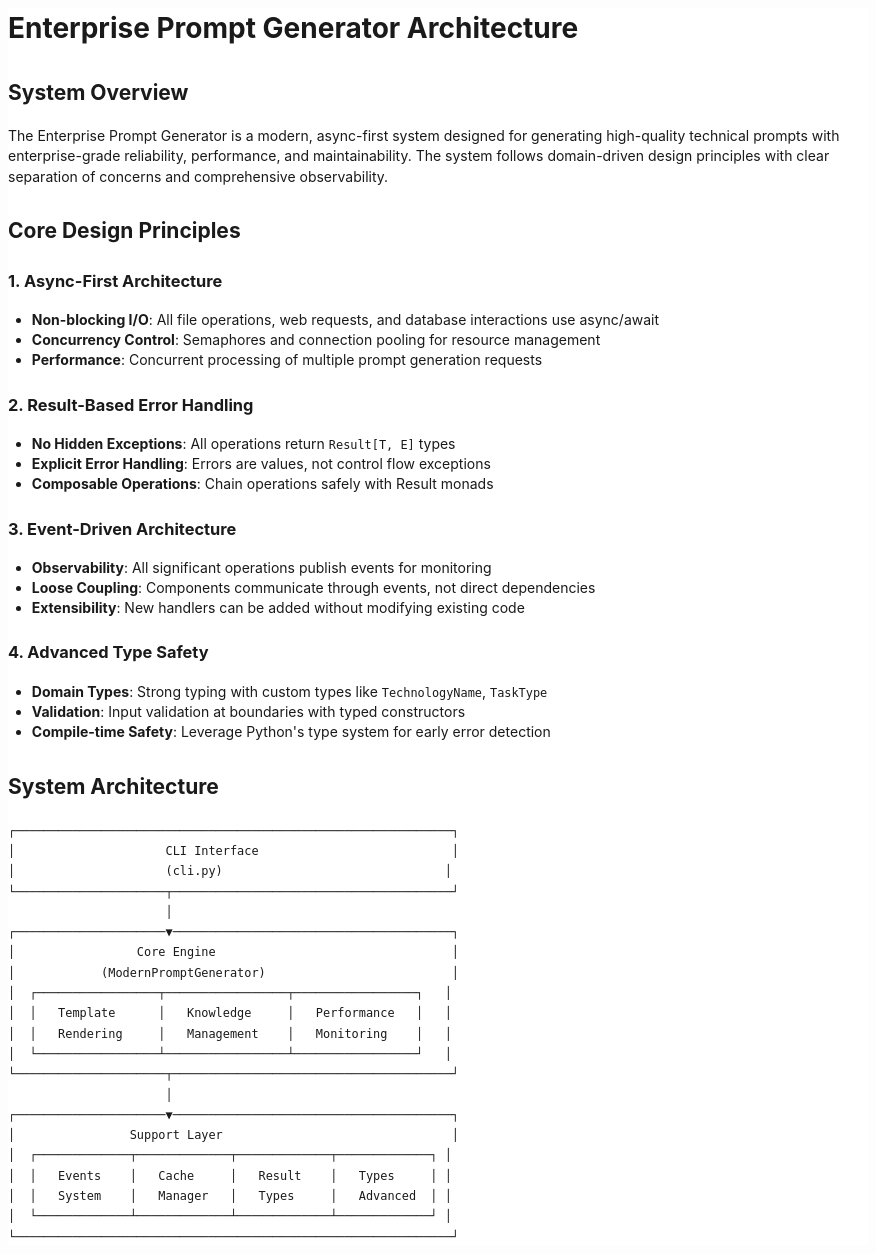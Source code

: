 # Enterprise Prompt Generator Architecture

## System Overview

The Enterprise Prompt Generator is a modern, async-first system designed for generating high-quality technical prompts with enterprise-grade reliability, performance, and maintainability. The system follows domain-driven design principles with clear separation of concerns and comprehensive observability.

## Core Design Principles

### 1. Async-First Architecture
- **Non-blocking I/O**: All file operations, web requests, and database interactions use async/await
- **Concurrency Control**: Semaphores and connection pooling for resource management  
- **Performance**: Concurrent processing of multiple prompt generation requests

### 2. Result-Based Error Handling
- **No Hidden Exceptions**: All operations return `Result[T, E]` types
- **Explicit Error Handling**: Errors are values, not control flow exceptions
- **Composable Operations**: Chain operations safely with Result monads

### 3. Event-Driven Architecture
- **Observability**: All significant operations publish events for monitoring
- **Loose Coupling**: Components communicate through events, not direct dependencies
- **Extensibility**: New handlers can be added without modifying existing code

### 4. Advanced Type Safety
- **Domain Types**: Strong typing with custom types like `TechnologyName`, `TaskType`
- **Validation**: Input validation at boundaries with typed constructors
- **Compile-time Safety**: Leverage Python's type system for early error detection

## System Architecture

```
┌─────────────────────────────────────────────────────────────┐
│                     CLI Interface                           │
│                     (cli.py)                               │
└─────────────────────┬───────────────────────────────────────┘
                      │
┌─────────────────────▼───────────────────────────────────────┐
│                 Core Engine                                 │
│            (ModernPromptGenerator)                          │
│  ┌─────────────────┬─────────────────┬─────────────────┐   │
│  │   Template      │   Knowledge     │   Performance   │   │
│  │   Rendering     │   Management    │   Monitoring    │   │
│  └─────────────────┴─────────────────┴─────────────────┘   │
└─────────────────────┬───────────────────────────────────────┘
                      │
┌─────────────────────▼───────────────────────────────────────┐
│                Support Layer                                │
│  ┌─────────────┬─────────────┬─────────────┬─────────────┐ │
│  │   Events    │   Cache     │   Result    │   Types     │ │
│  │   System    │   Manager   │   Types     │   Advanced  │ │
│  └─────────────┴─────────────┴─────────────┴─────────────┘ │
└─────────────────────────────────────────────────────────────┘
```
